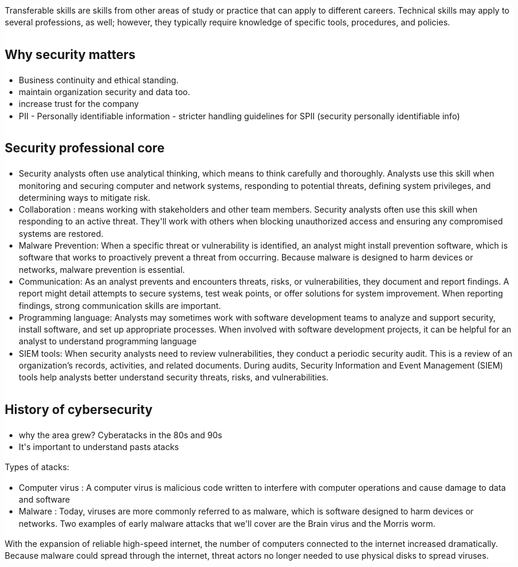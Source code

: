  Transferable skills are skills from other areas of study or practice that can apply to different careers. Technical skills may apply to several professions, as well; however, they typically require knowledge of specific tools, procedures, and policies.

 ## Why security matters

- Business continuity and ethical standing. 
 - maintain organization security and data too.
 - increase trust for the company
 - PII - Personally identifiable information - stricter handling guidelines for SPII (security personally identifiable info)


## Security professional core

- Security analysts often use analytical thinking, which means to think carefully and thoroughly. Analysts use this skill when monitoring and securing computer and network systems, responding to potential threats, defining system privileges, and determining ways to mitigate risk.
- Collaboration : means working with stakeholders and other team members. Security analysts often use this skill when responding to an active threat. They'll work with others when blocking unauthorized access and ensuring any compromised systems are restored.
- Malware Prevention: When a specific threat or vulnerability is identified, an analyst might install prevention software, which is software that works to proactively prevent a threat from occurring. Because malware is designed to harm devices or networks, malware prevention is essential.
- Communication: As an analyst prevents and encounters threats, risks, or vulnerabilities, they document and report findings. A report might detail attempts to secure systems, test weak points, or offer solutions for system improvement. When reporting findings, strong communication skills are important.
- Programming language: Analysts may sometimes work with software development teams to analyze and support security, install software, and set up appropriate processes. When involved with software development projects, it can be helpful for an analyst to understand programming language
- SIEM tools: When security analysts need to review vulnerabilities, they conduct a periodic security audit. This is a review of an organization’s records, activities, and related documents. During audits, Security Information and Event Management (SIEM) tools help analysts better understand security threats, risks, and vulnerabilities.


## History of cybersecurity

- why the area grew? Cyberatacks in the 80s and 90s
- It's important to understand pasts atacks

Types of atacks:
- Computer virus : A computer virus is malicious code written to interfere with computer operations and cause damage to data and software
- Malware : Today, viruses are more commonly referred to as malware, which is software designed to harm devices or networks. Two examples of early malware attacks that we'll cover are the Brain virus and the Morris worm.

With the expansion of reliable high-speed internet, the number of computers connected to the internet increased dramatically. Because malware could spread through the internet, threat actors no longer needed to use physical disks to spread viruses.
